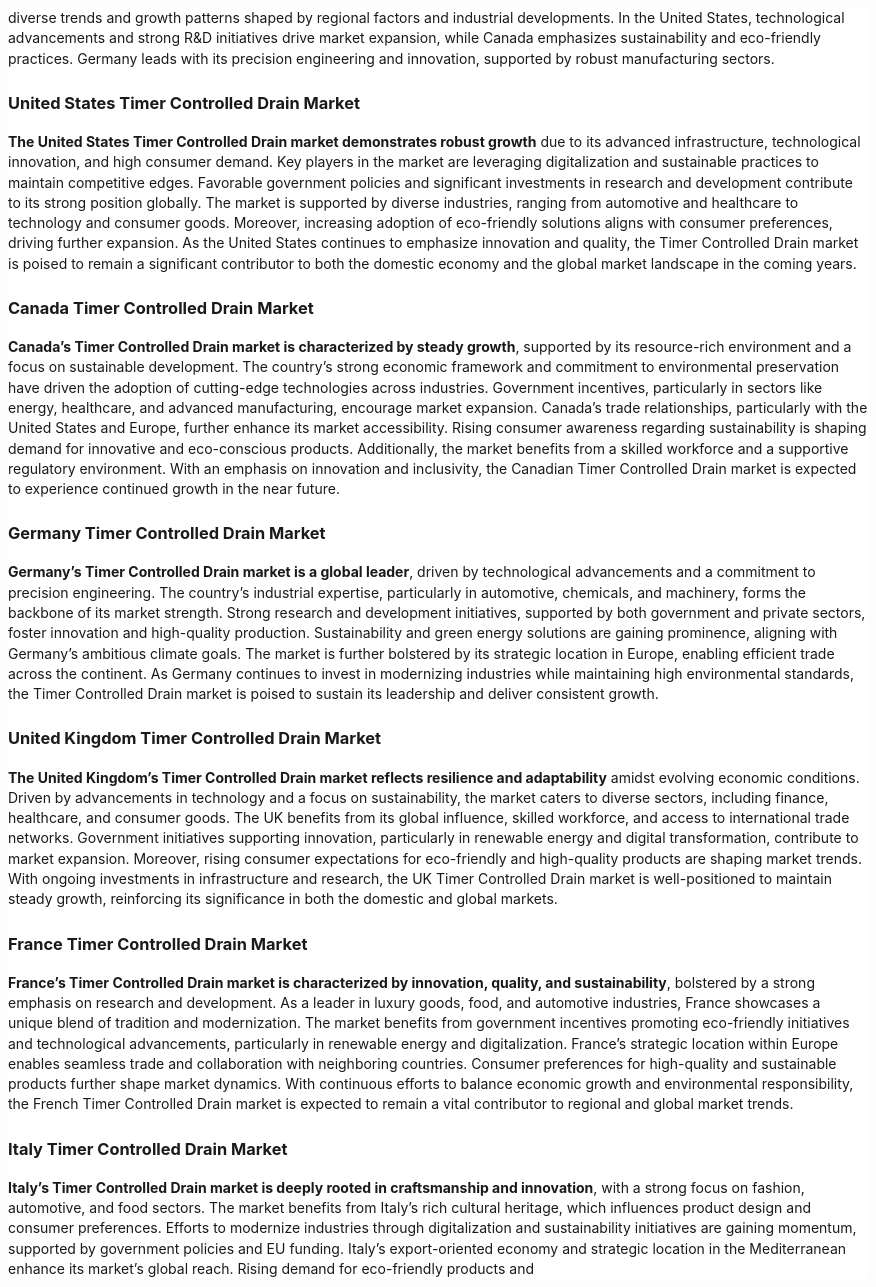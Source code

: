 diverse trends and growth patterns shaped by regional factors and industrial developments. In the United States, technological advancements and strong R&amp;D initiatives drive market expansion, while Canada emphasizes sustainability and eco-friendly practices. Germany leads with its precision engineering and innovation, supported by robust manufacturing sectors.</span></em></p></blockquote><h3><strong>United States Timer Controlled Drain Market</strong></h3><p><strong>The United States Timer Controlled Drain market demonstrates robust growth</strong> due to its advanced infrastructure, technological innovation, and high consumer demand. Key players in the market are leveraging digitalization and sustainable practices to maintain competitive edges. Favorable government policies and significant investments in research and development contribute to its strong position globally. The market is supported by diverse industries, ranging from automotive and healthcare to technology and consumer goods. Moreover, increasing adoption of eco-friendly solutions aligns with consumer preferences, driving further expansion. As the United States continues to emphasize innovation and quality, the Timer Controlled Drain market is poised to remain a significant contributor to both the domestic economy and the global market landscape in the coming years.</p><h3><strong>Canada Timer Controlled Drain Market</strong></h3><p><strong>Canada&rsquo;s Timer Controlled Drain market is characterized by steady growth</strong>, supported by its resource-rich environment and a focus on sustainable development. The country&rsquo;s strong economic framework and commitment to environmental preservation have driven the adoption of cutting-edge technologies across industries. Government incentives, particularly in sectors like energy, healthcare, and advanced manufacturing, encourage market expansion. Canada&rsquo;s trade relationships, particularly with the United States and Europe, further enhance its market accessibility. Rising consumer awareness regarding sustainability is shaping demand for innovative and eco-conscious products. Additionally, the market benefits from a skilled workforce and a supportive regulatory environment. With an emphasis on innovation and inclusivity, the Canadian Timer Controlled Drain market is expected to experience continued growth in the near future.</p><h3><strong>Germany Timer Controlled Drain Market</strong></h3><p><strong>Germany&rsquo;s Timer Controlled Drain market is a global leader</strong>, driven by technological advancements and a commitment to precision engineering. The country&rsquo;s industrial expertise, particularly in automotive, chemicals, and machinery, forms the backbone of its market strength. Strong research and development initiatives, supported by both government and private sectors, foster innovation and high-quality production. Sustainability and green energy solutions are gaining prominence, aligning with Germany&rsquo;s ambitious climate goals. The market is further bolstered by its strategic location in Europe, enabling efficient trade across the continent. As Germany continues to invest in modernizing industries while maintaining high environmental standards, the Timer Controlled Drain market is poised to sustain its leadership and deliver consistent growth.</p><h3><strong>United Kingdom Timer Controlled Drain Market</strong></h3><p><strong>The United Kingdom&rsquo;s Timer Controlled Drain market reflects resilience and adaptability</strong> amidst evolving economic conditions. Driven by advancements in technology and a focus on sustainability, the market caters to diverse sectors, including finance, healthcare, and consumer goods. The UK benefits from its global influence, skilled workforce, and access to international trade networks. Government initiatives supporting innovation, particularly in renewable energy and digital transformation, contribute to market expansion. Moreover, rising consumer expectations for eco-friendly and high-quality products are shaping market trends. With ongoing investments in infrastructure and research, the UK Timer Controlled Drain market is well-positioned to maintain steady growth, reinforcing its significance in both the domestic and global markets.</p><h3><strong>France Timer Controlled Drain Market</strong></h3><p><strong>France&rsquo;s Timer Controlled Drain market is characterized by innovation, quality, and sustainability</strong>, bolstered by a strong emphasis on research and development. As a leader in luxury goods, food, and automotive industries, France showcases a unique blend of tradition and modernization. The market benefits from government incentives promoting eco-friendly initiatives and technological advancements, particularly in renewable energy and digitalization. France&rsquo;s strategic location within Europe enables seamless trade and collaboration with neighboring countries. Consumer preferences for high-quality and sustainable products further shape market dynamics. With continuous efforts to balance economic growth and environmental responsibility, the French Timer Controlled Drain market is expected to remain a vital contributor to regional and global market trends.</p><h3><strong>Italy Timer Controlled Drain Market</strong></h3><p><strong>Italy&rsquo;s Timer Controlled Drain market is deeply rooted in craftsmanship and innovation</strong>, with a strong focus on fashion, automotive, and food sectors. The market benefits from Italy&rsquo;s rich cultural heritage, which influences product design and consumer preferences. Efforts to modernize industries through digitalization and sustainability initiatives are gaining momentum, supported by government policies and EU funding. Italy&rsquo;s export-oriented economy and strategic location in the Mediterranean enhance its market&rsquo;s global reach. Rising demand for eco-friendly products and